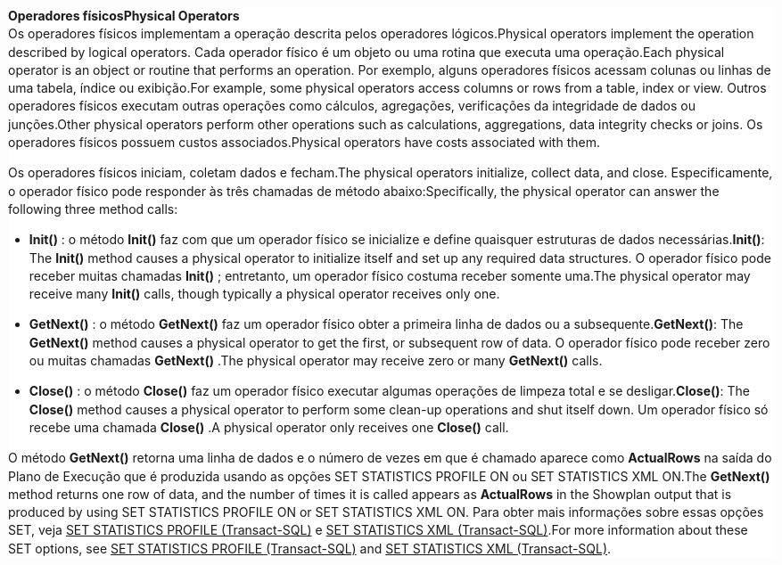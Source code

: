  <span data-ttu-id="bd8af-111">**Operadores físicos**</span><span class="sxs-lookup"><span data-stu-id="bd8af-111">**Physical Operators**</span></span>  
 <span data-ttu-id="bd8af-112">Os operadores físicos implementam a operação descrita pelos operadores lógicos.</span><span class="sxs-lookup"><span data-stu-id="bd8af-112">Physical operators implement the operation described by logical operators.</span></span> <span data-ttu-id="bd8af-113">Cada operador físico é um objeto ou uma rotina que executa uma operação.</span><span class="sxs-lookup"><span data-stu-id="bd8af-113">Each physical operator is an object or routine that performs an operation.</span></span> <span data-ttu-id="bd8af-114">Por exemplo, alguns operadores físicos acessam colunas ou linhas de uma tabela, índice ou exibição.</span><span class="sxs-lookup"><span data-stu-id="bd8af-114">For example, some physical operators access columns or rows from a table, index or view.</span></span> <span data-ttu-id="bd8af-115">Outros operadores físicos executam outras operações como cálculos, agregações, verificações da integridade de dados ou junções.</span><span class="sxs-lookup"><span data-stu-id="bd8af-115">Other physical operators perform other operations such as calculations, aggregations, data integrity checks or joins.</span></span> <span data-ttu-id="bd8af-116">Os operadores físicos possuem custos associados.</span><span class="sxs-lookup"><span data-stu-id="bd8af-116">Physical operators have costs associated with them.</span></span>  
  
 <span data-ttu-id="bd8af-117">Os operadores físicos iniciam, coletam dados e fecham.</span><span class="sxs-lookup"><span data-stu-id="bd8af-117">The physical operators initialize, collect data, and close.</span></span> <span data-ttu-id="bd8af-118">Especificamente, o operador físico pode responder às três chamadas de método abaixo:</span><span class="sxs-lookup"><span data-stu-id="bd8af-118">Specifically, the physical operator can answer the following three method calls:</span></span>  
  
-   <span data-ttu-id="bd8af-119">**Init()** : o método **Init()** faz com que um operador físico se inicialize e define quaisquer estruturas de dados necessárias.</span><span class="sxs-lookup"><span data-stu-id="bd8af-119">**Init()**: The **Init()** method causes a physical operator to initialize itself and set up any required data structures.</span></span> <span data-ttu-id="bd8af-120">O operador físico pode receber muitas chamadas **Init()** ; entretanto, um operador físico costuma receber somente uma.</span><span class="sxs-lookup"><span data-stu-id="bd8af-120">The physical operator may receive many **Init()** calls, though typically a physical operator receives only one.</span></span>  
  
-   <span data-ttu-id="bd8af-121">**GetNext()** : o método **GetNext()** faz um operador físico obter a primeira linha de dados ou a subsequente.</span><span class="sxs-lookup"><span data-stu-id="bd8af-121">**GetNext()**: The **GetNext()** method causes a physical operator to get the first, or subsequent row of data.</span></span> <span data-ttu-id="bd8af-122">O operador físico pode receber zero ou muitas chamadas **GetNext()** .</span><span class="sxs-lookup"><span data-stu-id="bd8af-122">The physical operator may receive zero or many **GetNext()** calls.</span></span>  
  
-   <span data-ttu-id="bd8af-123">**Close()** : o método **Close()** faz um operador físico executar algumas operações de limpeza total e se desligar.</span><span class="sxs-lookup"><span data-stu-id="bd8af-123">**Close()**: The **Close()** method causes a physical operator to perform some clean-up operations and shut itself down.</span></span> <span data-ttu-id="bd8af-124">Um operador físico só recebe uma chamada **Close()** .</span><span class="sxs-lookup"><span data-stu-id="bd8af-124">A physical operator only receives one **Close()** call.</span></span>  
  
 <span data-ttu-id="bd8af-125">O método **GetNext()** retorna uma linha de dados e o número de vezes em que é chamado aparece como **ActualRows** na saída do Plano de Execução que é produzida usando as opções SET STATISTICS PROFILE ON ou SET STATISTICS XML ON.</span><span class="sxs-lookup"><span data-stu-id="bd8af-125">The **GetNext()** method returns one row of data, and the number of times it is called appears as **ActualRows** in the Showplan output that is produced by using SET STATISTICS PROFILE ON or SET STATISTICS XML ON.</span></span> <span data-ttu-id="bd8af-126">Para obter mais informações sobre essas opções SET, veja [SET STATISTICS PROFILE &#40;Transact-SQL&#41;](/sql/t-sql/statements/set-statistics-profile-transact-sql) e [SET STATISTICS XML &#40;Transact-SQL&#41;](/sql/t-sql/statements/set-statistics-xml-transact-sql).</span><span class="sxs-lookup"><span data-stu-id="bd8af-126">For more information about these SET options, see [SET STATISTICS PROFILE &#40;Transact-SQL&#41;](/sql/t-sql/statements/set-statistics-profile-transact-sql) and [SET STATISTICS XML &#40;Transact-SQL&#41;](/sql/t-sql/statements/set-statistics-xml-transact-sql).</span></span>  
  